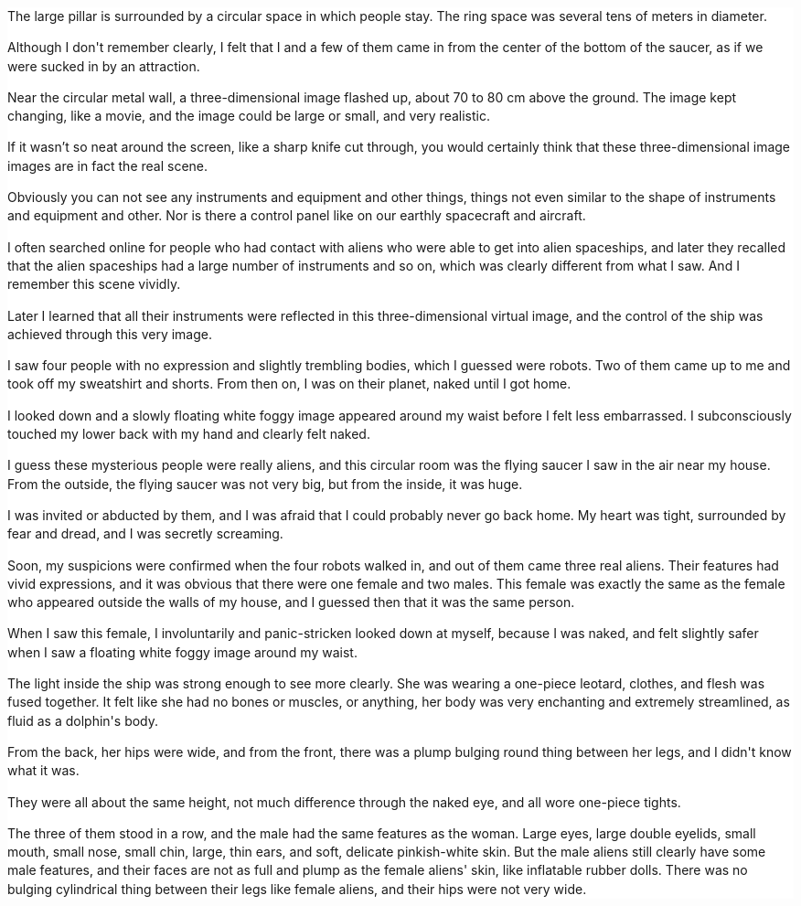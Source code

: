 The large pillar is surrounded by a circular space in which people stay. The ring space was several tens of meters in diameter.

Although I don't remember clearly, I felt that I and a few of them came in from the center of the bottom of the saucer, as if we were sucked in by an attraction.

Near the circular metal wall, a three-dimensional image flashed up, about 70 to 80 cm above the ground. The image kept changing, like a movie, and the image could be large or small, and very realistic.

If it wasn’t so neat around the screen, like a sharp knife cut through, you would certainly think that these three-dimensional image images are in fact the real scene.

Obviously you can not see any instruments and equipment and other things, things not even similar to the shape of instruments and equipment and other. Nor is there a control panel like on our earthly spacecraft and aircraft.

I often searched online for people who had contact with aliens who were able to get into alien spaceships, and later they recalled that the alien spaceships had a large number of instruments and so on, which was clearly different from what I saw. And I remember this scene vividly.

Later I learned that all their instruments were reflected in this three-dimensional virtual image, and the control of the ship was achieved through this very image.

I saw four people with no expression and slightly trembling bodies, which I guessed were robots. Two of them came up to me and took off my sweatshirt and shorts. From then on, I was on their planet, naked until I got home.

I looked down and a slowly floating white foggy image appeared around my waist before I felt less embarrassed. I subconsciously touched my lower back with my hand and clearly felt naked.

I guess these mysterious people were really aliens, and this circular room was the flying saucer I saw in the air near my house. From the outside, the flying saucer was not very big, but from the inside, it was huge.

I was invited or abducted by them, and I was afraid that I could probably never go back home. My heart was tight, surrounded by fear and dread, and I was secretly screaming.

Soon, my suspicions were confirmed when the four robots walked in, and out of them came three real aliens. Their features had vivid expressions, and it was obvious that there were one female and two males. This female was exactly the same as the female who appeared outside the walls of my house, and I guessed then that it was the same person.

When I saw this female, I involuntarily and panic-stricken looked down at myself, because I was naked, and felt slightly safer when I saw a floating white foggy image around my waist.

The light inside the ship was strong enough to see more clearly. She was wearing a one-piece leotard, clothes, and flesh was fused together. It felt like she had no bones or muscles, or anything, her body was very enchanting and extremely streamlined, as fluid as a dolphin's body.

From the back, her hips were wide, and from the front, there was a plump bulging round thing between her legs, and I didn't know what it was.

They were all about the same height, not much difference through the naked eye, and all wore one-piece tights.

The three of them stood in a row, and the male had the same features as the woman. Large eyes, large double eyelids, small mouth, small nose, small chin, large, thin ears, and soft, delicate pinkish-white skin.
But the male aliens still clearly have some male features, and their faces are not as full and plump as the female aliens' skin, like inflatable rubber dolls. There was no bulging cylindrical thing between their legs like female aliens, and their hips were not very wide.
